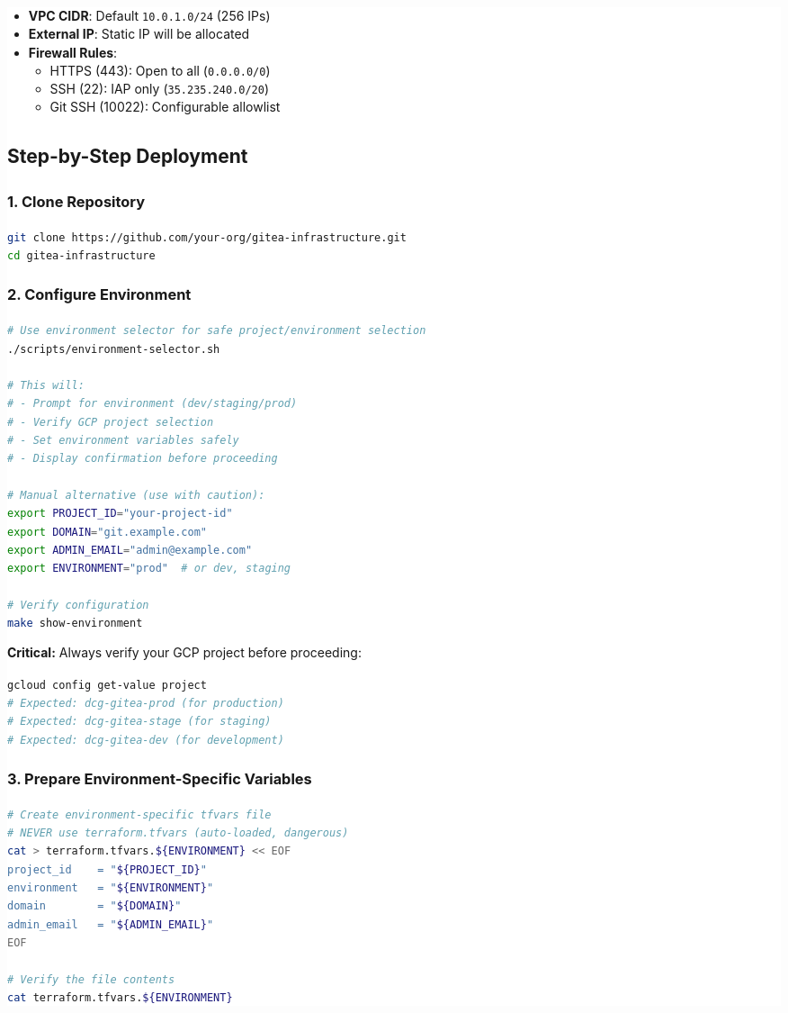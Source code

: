 - **VPC CIDR**: Default `10.0.1.0/24` (256 IPs)
- **External IP**: Static IP will be allocated
- **Firewall Rules**:
  - HTTPS (443): Open to all (`0.0.0.0/0`)
  - SSH (22): IAP only (`35.235.240.0/20`)
  - Git SSH (10022): Configurable allowlist

## Step-by-Step Deployment

### 1. Clone Repository

```bash
git clone https://github.com/your-org/gitea-infrastructure.git
cd gitea-infrastructure
```

### 2. Configure Environment

```bash
# Use environment selector for safe project/environment selection
./scripts/environment-selector.sh

# This will:
# - Prompt for environment (dev/staging/prod)
# - Verify GCP project selection
# - Set environment variables safely
# - Display confirmation before proceeding

# Manual alternative (use with caution):
export PROJECT_ID="your-project-id"
export DOMAIN="git.example.com"
export ADMIN_EMAIL="admin@example.com"
export ENVIRONMENT="prod"  # or dev, staging

# Verify configuration
make show-environment
```

**Critical:** Always verify your GCP project before proceeding:
```bash
gcloud config get-value project
# Expected: dcg-gitea-prod (for production)
# Expected: dcg-gitea-stage (for staging)
# Expected: dcg-gitea-dev (for development)
```

### 3. Prepare Environment-Specific Variables

```bash
# Create environment-specific tfvars file
# NEVER use terraform.tfvars (auto-loaded, dangerous)
cat > terraform.tfvars.${ENVIRONMENT} << EOF
project_id    = "${PROJECT_ID}"
environment   = "${ENVIRONMENT}"
domain        = "${DOMAIN}"
admin_email   = "${ADMIN_EMAIL}"
EOF

# Verify the file contents
cat terraform.tfvars.${ENVIRONMENT}
```
